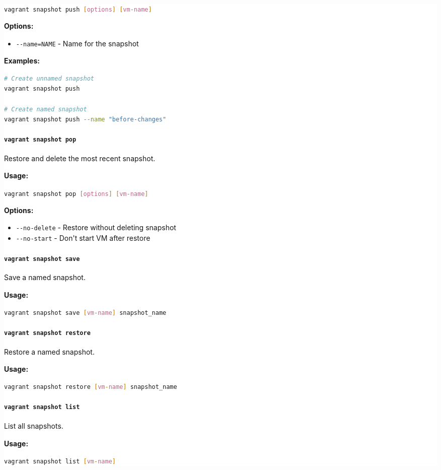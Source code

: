 ```bash
vagrant snapshot push [options] [vm-name]
```

**Options:**

- `--name=NAME` - Name for the snapshot

**Examples:**

```bash
# Create unnamed snapshot
vagrant snapshot push

# Create named snapshot
vagrant snapshot push --name "before-changes"
```

#### `vagrant snapshot pop`

Restore and delete the most recent snapshot.

**Usage:**

```bash
vagrant snapshot pop [options] [vm-name]
```

**Options:**

- `--no-delete` - Restore without deleting snapshot
- `--no-start` - Don't start VM after restore

#### `vagrant snapshot save`

Save a named snapshot.

**Usage:**

```bash
vagrant snapshot save [vm-name] snapshot_name
```

#### `vagrant snapshot restore`

Restore a named snapshot.

**Usage:**

```bash
vagrant snapshot restore [vm-name] snapshot_name
```

#### `vagrant snapshot list`

List all snapshots.

**Usage:**

```bash
vagrant snapshot list [vm-name]
```
